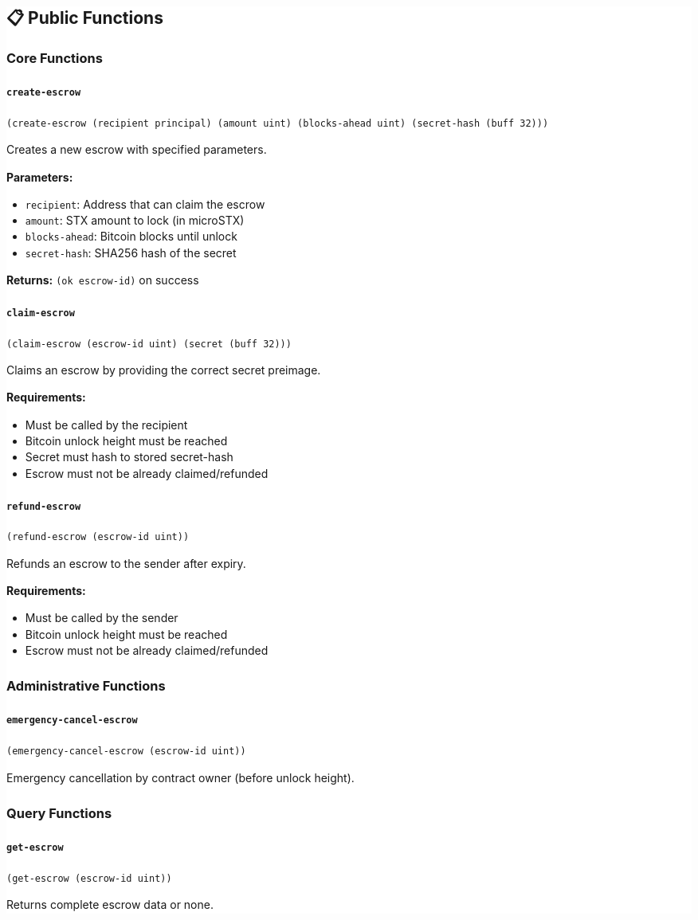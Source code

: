 ## 📋 Public Functions

### Core Functions

#### `create-escrow`
```clarity
(create-escrow (recipient principal) (amount uint) (blocks-ahead uint) (secret-hash (buff 32)))
```
Creates a new escrow with specified parameters.

**Parameters:**
- `recipient`: Address that can claim the escrow
- `amount`: STX amount to lock (in microSTX)
- `blocks-ahead`: Bitcoin blocks until unlock
- `secret-hash`: SHA256 hash of the secret

**Returns:** `(ok escrow-id)` on success

#### `claim-escrow`
```clarity
(claim-escrow (escrow-id uint) (secret (buff 32)))
```
Claims an escrow by providing the correct secret preimage.

**Requirements:**
- Must be called by the recipient
- Bitcoin unlock height must be reached
- Secret must hash to stored secret-hash
- Escrow must not be already claimed/refunded

#### `refund-escrow`
```clarity
(refund-escrow (escrow-id uint))
```
Refunds an escrow to the sender after expiry.

**Requirements:**
- Must be called by the sender
- Bitcoin unlock height must be reached
- Escrow must not be already claimed/refunded

### Administrative Functions

#### `emergency-cancel-escrow`
```clarity
(emergency-cancel-escrow (escrow-id uint))
```
Emergency cancellation by contract owner (before unlock height).

### Query Functions

#### `get-escrow`
```clarity
(get-escrow (escrow-id uint))
```
Returns complete escrow data or none.
